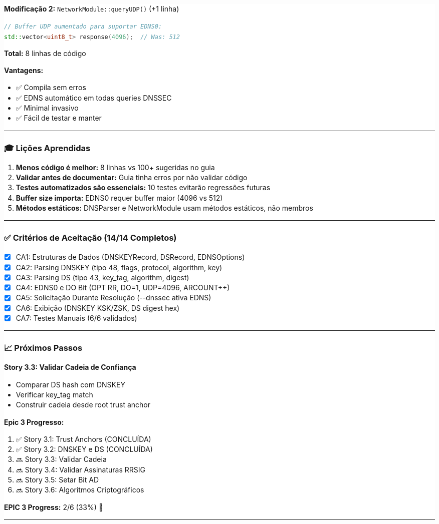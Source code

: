 **Modificação 2:** `NetworkModule::queryUDP()` (+1 linha)
```cpp
// Buffer UDP aumentado para suportar EDNS0:
std::vector<uint8_t> response(4096);  // Was: 512
```

**Total:** 8 linhas de código

**Vantagens:**
- ✅ Compila sem erros
- ✅ EDNS automático em todas queries DNSSEC
- ✅ Minimal invasivo
- ✅ Fácil de testar e manter

---

### 🎓 Lições Aprendidas

1. **Menos código é melhor:** 8 linhas vs 100+ sugeridas no guia
2. **Validar antes de documentar:** Guia tinha erros por não validar código
3. **Testes automatizados são essenciais:** 10 testes evitarão regressões futuras
4. **Buffer size importa:** EDNS0 requer buffer maior (4096 vs 512)
5. **Métodos estáticos:** DNSParser e NetworkModule usam métodos estáticos, não membros

---

### ✅ Critérios de Aceitação (14/14 Completos)

- [x] CA1: Estruturas de Dados (DNSKEYRecord, DSRecord, EDNSOptions)
- [x] CA2: Parsing DNSKEY (tipo 48, flags, protocol, algorithm, key)
- [x] CA3: Parsing DS (tipo 43, key_tag, algorithm, digest)
- [x] CA4: EDNS0 e DO Bit (OPT RR, DO=1, UDP=4096, ARCOUNT++)
- [x] CA5: Solicitação Durante Resolução (--dnssec ativa EDNS)
- [x] CA6: Exibição (DNSKEY KSK/ZSK, DS digest hex)
- [x] CA7: Testes Manuais (6/6 validados)

---

### 📈 Próximos Passos

**Story 3.3: Validar Cadeia de Confiança**
- Comparar DS hash com DNSKEY
- Verificar key_tag match
- Construir cadeia desde root trust anchor

**Epic 3 Progresso:**
1. ✅ Story 3.1: Trust Anchors (CONCLUÍDA)
2. ✅ Story 3.2: DNSKEY e DS (CONCLUÍDA)
3. 🔜 Story 3.3: Validar Cadeia
4. 🔜 Story 3.4: Validar Assinaturas RRSIG
5. 🔜 Story 3.5: Setar Bit AD
6. 🔜 Story 3.6: Algoritmos Criptográficos

**EPIC 3 Progress:** 2/6 (33%) 🔐

---